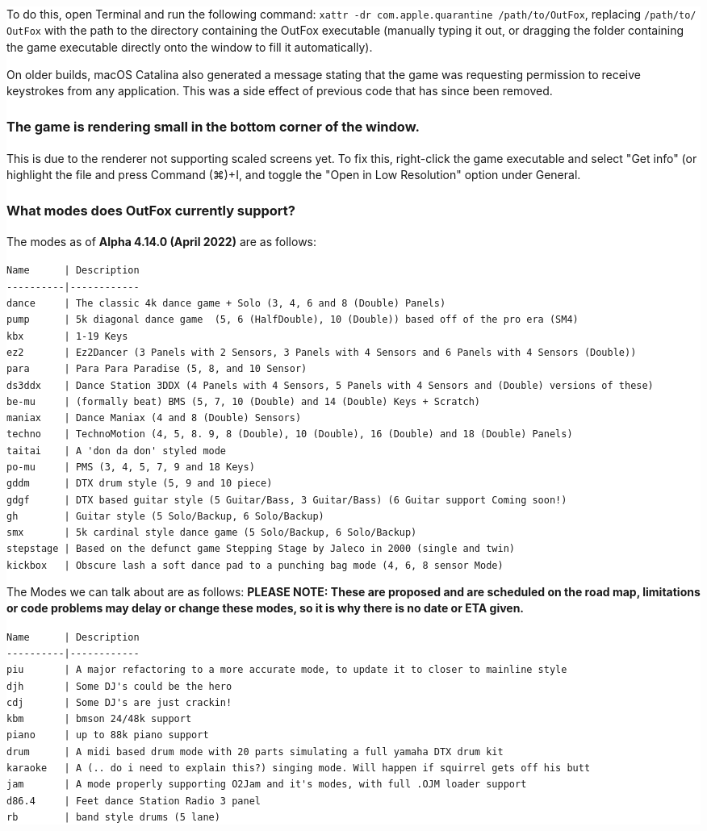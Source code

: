 To do this, open Terminal and run the following command: ``xattr -dr com.apple.quarantine /path/to/OutFox``, replacing ``/path/to/OutFox`` with the path to the directory containing the OutFox executable (manually typing it out, or dragging the folder containing the game executable directly onto the window to fill it automatically).

<video src="/quarantine.webm" controls="">Quarantine video example</video>

On older builds, macOS Catalina also generated a message stating that the game was requesting permission to  receive keystrokes from any application. This was a side effect of previous code that has since been removed.

### The game is rendering small in the bottom corner of the window.

This is due to the renderer not supporting scaled screens yet. To fix this, right-click the game executable and select "Get info" (or highlight the file and press Command (⌘)+I, and toggle the "Open in Low Resolution" option under General.

### What modes does OutFox currently support?

The modes as of **Alpha 4.14.0 (April 2022)** are as follows:

```
Name      | Description
----------|------------
dance     | The classic 4k dance game + Solo (3, 4, 6 and 8 (Double) Panels)
pump      | 5k diagonal dance game  (5, 6 (HalfDouble), 10 (Double)) based off of the pro era (SM4)
kbx       | 1-19 Keys
ez2       | Ez2Dancer (3 Panels with 2 Sensors, 3 Panels with 4 Sensors and 6 Panels with 4 Sensors (Double))
para      | Para Para Paradise (5, 8, and 10 Sensor)
ds3ddx    | Dance Station 3DDX (4 Panels with 4 Sensors, 5 Panels with 4 Sensors and (Double) versions of these)
be-mu     | (formally beat) BMS (5, 7, 10 (Double) and 14 (Double) Keys + Scratch)
maniax    | Dance Maniax (4 and 8 (Double) Sensors)
techno    | TechnoMotion (4, 5, 8. 9, 8 (Double), 10 (Double), 16 (Double) and 18 (Double) Panels)
taitai    | A 'don da don' styled mode
po-mu     | PMS (3, 4, 5, 7, 9 and 18 Keys)
gddm      | DTX drum style (5, 9 and 10 piece)
gdgf      | DTX based guitar style (5 Guitar/Bass, 3 Guitar/Bass) (6 Guitar support Coming soon!)
gh        | Guitar style (5 Solo/Backup, 6 Solo/Backup)
smx       | 5k cardinal style dance game (5 Solo/Backup, 6 Solo/Backup)
stepstage | Based on the defunct game Stepping Stage by Jaleco in 2000 (single and twin)
kickbox   | Obscure lash a soft dance pad to a punching bag mode (4, 6, 8 sensor Mode)

```

The Modes we can talk about are as follows: 
**PLEASE NOTE: These are proposed and are scheduled on the road map, limitations or code problems may delay or change these modes, so it is why there is no date or ETA given.**

```
Name      | Description
----------|------------
piu       | A major refactoring to a more accurate mode, to update it to closer to mainline style
djh       | Some DJ's could be the hero
cdj       | Some DJ's are just crackin!
kbm       | bmson 24/48k support
piano     | up to 88k piano support
drum      | A midi based drum mode with 20 parts simulating a full yamaha DTX drum kit
karaoke   | A (.. do i need to explain this?) singing mode. Will happen if squirrel gets off his butt
jam       | A mode properly supporting O2Jam and it's modes, with full .OJM loader support
d86.4     | Feet dance Station Radio 3 panel
rb        | band style drums (5 lane)
```
